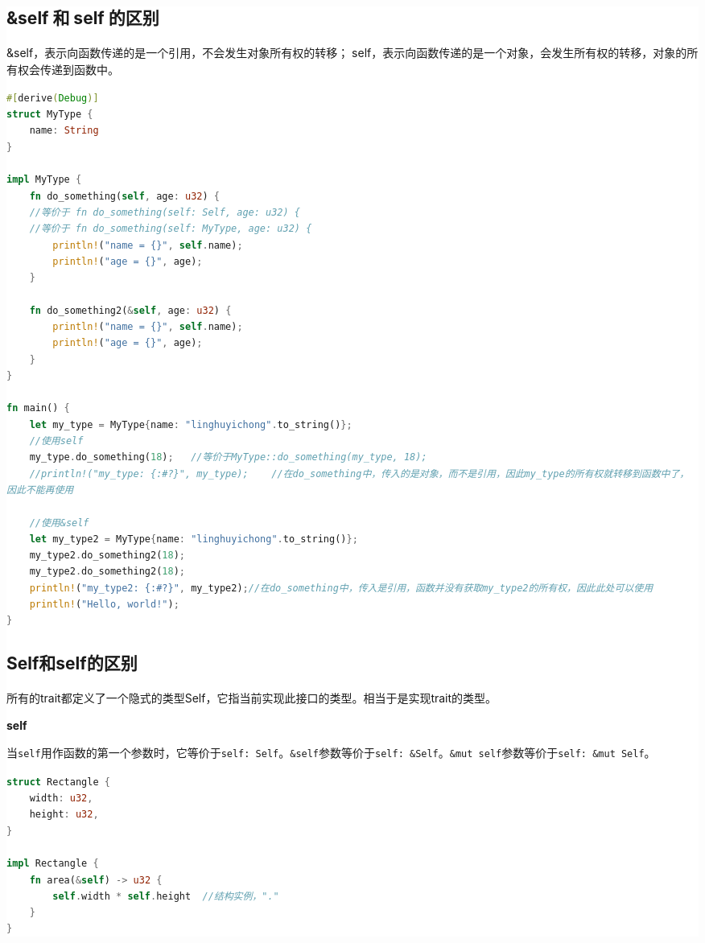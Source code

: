 ## &self 和 self 的区别

&self，表示向函数传递的是一个引用，不会发生对象所有权的转移；
self，表示向函数传递的是一个对象，会发生所有权的转移，对象的所有权会传递到函数中。

```rust
#[derive(Debug)]
struct MyType {
    name: String
}

impl MyType {
    fn do_something(self, age: u32) {
    //等价于 fn do_something(self: Self, age: u32) {
    //等价于 fn do_something(self: MyType, age: u32) {
        println!("name = {}", self.name);
        println!("age = {}", age);
    }

    fn do_something2(&self, age: u32) {
        println!("name = {}", self.name);
        println!("age = {}", age);
    }
}

fn main() {
    let my_type = MyType{name: "linghuyichong".to_string()};
    //使用self
    my_type.do_something(18);   //等价于MyType::do_something(my_type, 18);
    //println!("my_type: {:#?}", my_type);    //在do_something中，传入的是对象，而不是引用，因此my_type的所有权就转移到函数中了，因此不能再使用

    //使用&self
    let my_type2 = MyType{name: "linghuyichong".to_string()};
    my_type2.do_something2(18);
    my_type2.do_something2(18);
    println!("my_type2: {:#?}", my_type2);//在do_something中，传入是引用，函数并没有获取my_type2的所有权，因此此处可以使用
    println!("Hello, world!");
}

```

## Self和self的区别

所有的trait都定义了一个隐式的类型Self，它指当前实现此接口的类型。相当于是实现trait的类型。

**self**

当`self`用作函数的第一个参数时，它等价于`self: Self`。`&self`参数等价于`self: &Self`。`&mut self`参数等价于`self: &mut Self`。

```rust
struct Rectangle {
    width: u32,
    height: u32,
}

impl Rectangle {
    fn area(&self) -> u32 {
        self.width * self.height  //结构实例，"."
    }
}
```
